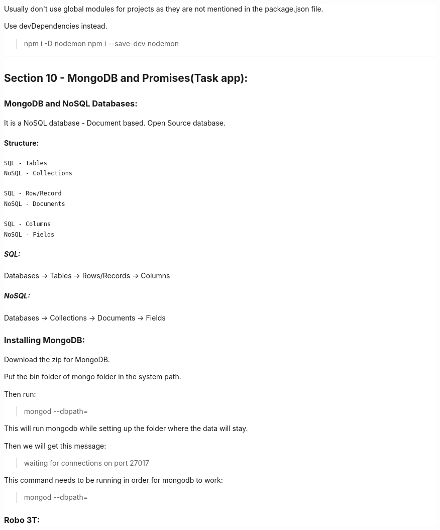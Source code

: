 Usually don't use global modules for projects as they are not mentioned in the package.json file.

Use devDependencies instead.

>npm i -D nodemon
>npm i --save-dev nodemon

---

## Section 10 - MongoDB and Promises(Task app):

### MongoDB and NoSQL Databases:

It is a NoSQL database - Document based.
Open Source database.

#### Structure:

```
SQL - Tables
NoSQL - Collections

SQL - Row/Record
NoSQL - Documents

SQL - Columns
NoSQL - Fields
```

##### SQL:

Databases -> Tables -> Rows/Records -> Columns 

##### NoSQL:

Databases -> Collections -> Documents -> Fields

### Installing MongoDB:

Download the zip for MongoDB.

Put the bin folder of mongo folder in the system path.

Then run:

>mongod --dbpath=<path-to-mongodb-data>

This will run mongodb while setting up the folder where the data will stay.

Then we will get this message:

>waiting for connections on port 27017

This command needs to be running in order for mongodb to work:

>mongod --dbpath=<path-to-mongodb-data>

### Robo 3T:
